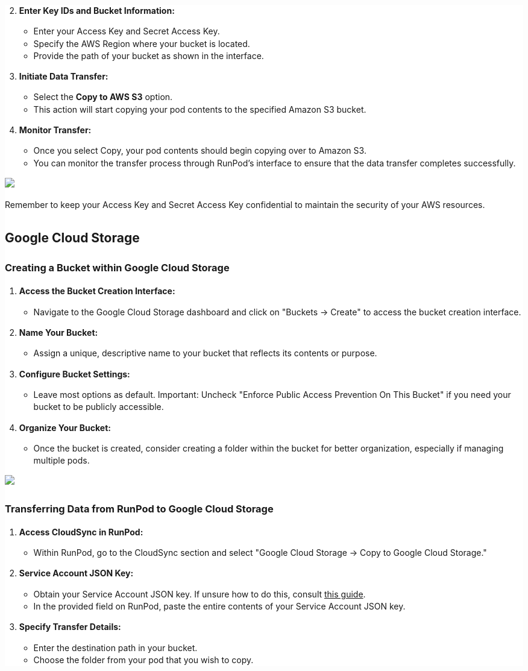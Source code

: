 2. **Enter Key IDs and Bucket Information:**
   - Enter your Access Key and Secret Access Key.
   - Specify the AWS Region where your bucket is located.
   - Provide the path of your bucket as shown in the interface.

3. **Initiate Data Transfer:**
   - Select the **Copy to AWS S3** option.
   - This action will start copying your pod contents to the specified Amazon S3 bucket.

4. **Monitor Transfer:**
   - Once you select Copy, your pod contents should begin copying over to Amazon S3.
   - You can monitor the transfer process through RunPod’s interface to ensure that the data transfer completes successfully.

![](/img/docs/8fec5c5-image.png)

Remember to keep your Access Key and Secret Access Key confidential to maintain the security of your AWS resources.

## Google Cloud Storage

### Creating a Bucket within Google Cloud Storage

1. **Access the Bucket Creation Interface:**
   - Navigate to the Google Cloud Storage dashboard and click on "Buckets -> Create" to access the bucket creation interface.

2. **Name Your Bucket:**
   - Assign a unique, descriptive name to your bucket that reflects its contents or purpose.

3. **Configure Bucket Settings:**
   - Leave most options as default. Important: Uncheck "Enforce Public Access Prevention On This Bucket" if you need your bucket to be publicly accessible.

4. **Organize Your Bucket:**
   - Once the bucket is created, consider creating a folder within the bucket for better organization, especially if managing multiple pods.

![](/img/docs/4450288-image.png)

### Transferring Data from RunPod to Google Cloud Storage

1. **Access CloudSync in RunPod:**
   - Within RunPod, go to the CloudSync section and select "Google Cloud Storage -> Copy to Google Cloud Storage."

2. **Service Account JSON Key:**
   - Obtain your Service Account JSON key. If unsure how to do this, consult [this guide](https://cloud.google.com/iam/docs/keys-create-delete).
   - In the provided field on RunPod, paste the entire contents of your Service Account JSON key.

3. **Specify Transfer Details:**
   - Enter the destination path in your bucket.
   - Choose the folder from your pod that you wish to copy.
